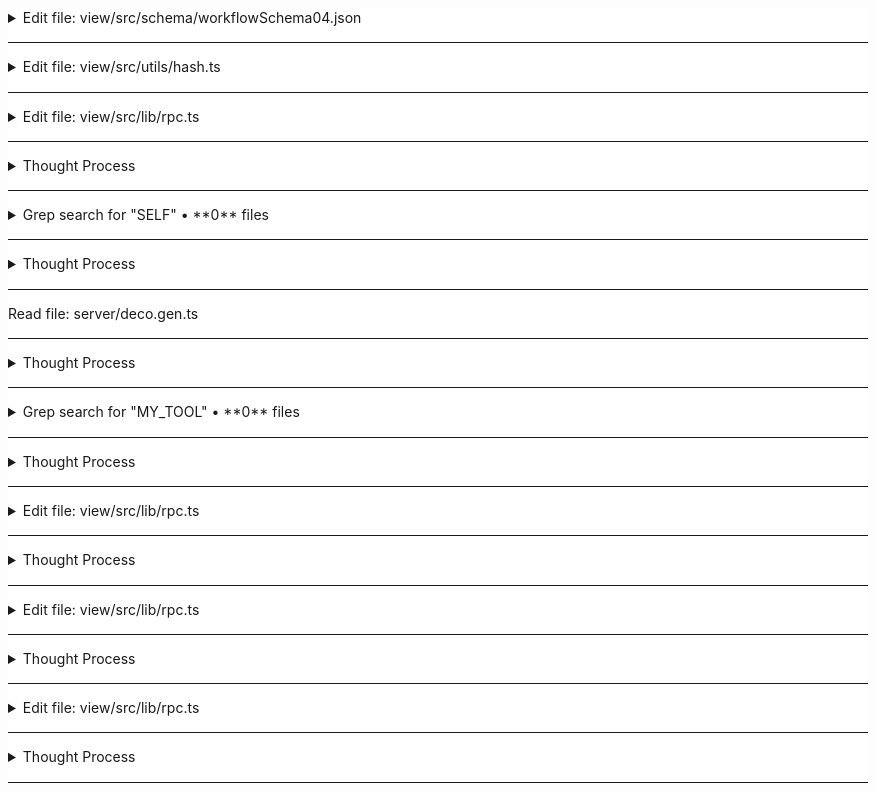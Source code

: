 
<details><summary>Edit file: view/src/schema/workflowSchema04.json</summary></details>

---

<details><summary>Edit file: view/src/utils/hash.ts</summary></details>

---

<details><summary>Edit file: view/src/lib/rpc.ts</summary></details>

---

<think><details><summary>Thought Process</summary></details></think>

---

<details><summary>Grep search for "SELF" • **0** files</summary></details>

---

<think><details><summary>Thought Process</summary></details></think>

---

Read file: server/deco.gen.ts

---

<think><details><summary>Thought Process</summary></details></think>

---

<details><summary>Grep search for "MY_TOOL" • **0** files</summary></details>

---

<think><details><summary>Thought Process</summary></details></think>

---

<details><summary>Edit file: view/src/lib/rpc.ts</summary></details>

---

<think><details><summary>Thought Process</summary></details></think>

---

<details><summary>Edit file: view/src/lib/rpc.ts</summary></details>

---

<think><details><summary>Thought Process</summary></details></think>

---

<details><summary>Edit file: view/src/lib/rpc.ts</summary></details>

---

<think><details><summary>Thought Process</summary></details></think>

---